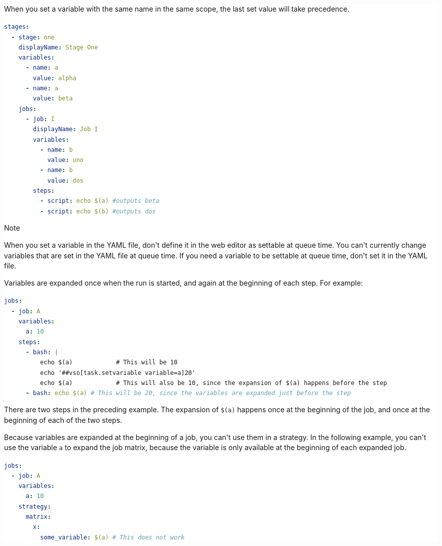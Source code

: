 When you set a variable with the same name in the same scope, the last set value will take precedence.

```yaml
stages:
  - stage: one
    displayName: Stage One
    variables:
      - name: a
        value: alpha
      - name: a
        value: beta
    jobs:
      - job: I
        displayName: Job I
        variables:
          - name: b
            value: uno
          - name: b
            value: dos
        steps:
          - script: echo $(a) #outputs beta
          - script: echo $(b) #outputs dos
```

> [!NOTE]
> When you set a variable in the YAML file, don't define it in the web editor as settable at queue time. You can't currently change variables that are set in the YAML file at queue time. If you need a variable to be settable at queue time, don't set it in the YAML file.

Variables are expanded once when the run is started, and again at the beginning of each step. For example:

```yaml
jobs:
  - job: A
    variables:
      a: 10
    steps:
      - bash: |
          echo $(a)            # This will be 10
          echo '##vso[task.setvariable variable=a]20'
          echo $(a)            # This will also be 10, since the expansion of $(a) happens before the step
      - bash: echo $(a) # This will be 20, since the variables are expanded just before the step
```

There are two steps in the preceding example. The expansion of `$(a)` happens once at the beginning of the job, and once at the beginning of each of the two steps.

Because variables are expanded at the beginning of a job, you can't use them in a strategy. In the following example, you can't use the variable `a` to expand the job matrix, because the variable is only available at the beginning of each expanded job.

```yaml
jobs:
  - job: A
    variables:
      a: 10
    strategy:
      matrix:
        x:
          some_variable: $(a) # This does not work
```
